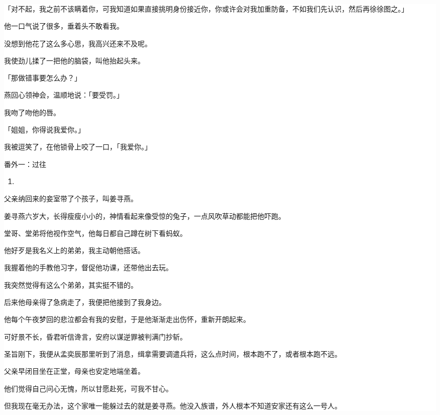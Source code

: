 
「对不起，我之前不该瞒着你，可我知道如果直接挑明身份接近你，你或许会对我加重防备，不如我们先认识，然后再徐徐图之。」


他一口气说了很多，垂着头不敢看我。


没想到他花了这么多心思，我高兴还来不及呢。


我使劲儿揉了一把他的脑袋，叫他抬起头来。


「那做错事要怎么办？」


燕回心领神会，温顺地说：「要受罚。」


我吻了吻他的唇。


「姐姐，你得说我爱你。」


我被逗笑了，在他锁骨上咬了一口，「我爱你。」


番外一：过往


1.


父亲纳回来的妾室带了个孩子，叫姜寻燕。


姜寻燕六岁大，长得瘦瘦小小的，神情看起来像受惊的兔子，一点风吹草动都能把他吓跑。


堂哥、堂弟将他视作空气，他每日都自己蹲在树下看蚂蚁。


他好歹是我名义上的弟弟，我主动朝他搭话。


我握着他的手教他习字，督促他功课，还带他出去玩。


我突然觉得有这么个弟弟，其实挺不错的。


后来他母亲得了急病走了，我便把他接到了我身边。


他每个午夜梦回的悲泣都会有我的安慰，于是他渐渐走出伤怀，重新开朗起来。


可好景不长，昏君听信谗言，安府以谋逆罪被判满门抄斩。


圣旨刚下，我便从孟奕辰那里听到了消息，缉拿需要调遣兵将，这么点时间，根本跑不了，或者根本跑不远。


父亲早闭目坐在正堂，母亲也安定地端坐着。


他们觉得自己问心无愧，所以甘愿赴死，可我不甘心。


但我现在毫无办法，这个家唯一能躲过去的就是姜寻燕。他没入族谱，外人根本不知道安家还有这么一号人。

